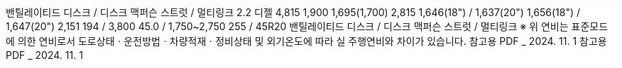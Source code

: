 밴틸레이티드 디스크 / 
디스크
맥퍼슨 스트럿 / 
멀티링크
2.2 디젤
4,815
1,900
1,695(1,700)
2,815
1,646(18") / 1,637(20") 
1,656(18") / 1,647(20") 
2,151
194 / 3,800
45.0 / 1,750~2,750
255 / 45R20
밴틸레이티드 디스크 / 
디스크
맥퍼슨 스트럿 / 
멀티링크
※ 위 연비는 표준모드에 의한 연비로서 도로상태ㆍ운전방법ㆍ차량적재ㆍ정비상태 및 외기온도에 따라 실 주행연비와 차이가 있습니다.
참고용 PDF _ 2024. 11. 1
참고용 PDF _ 2024. 11. 1


